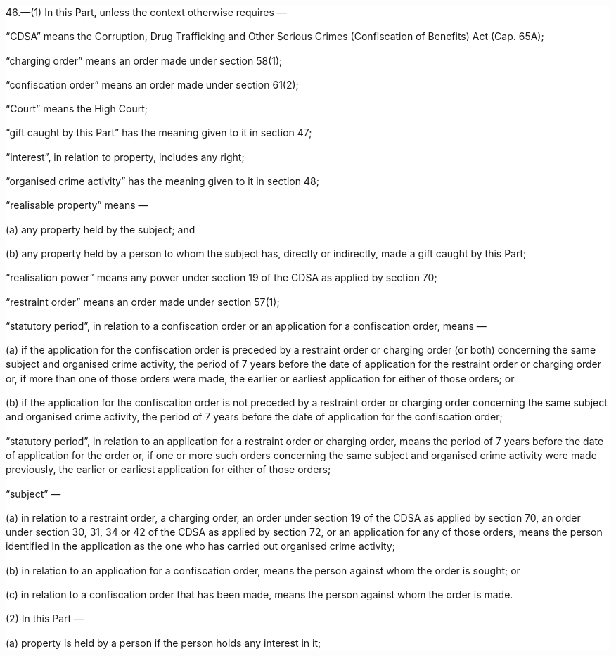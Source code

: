 46\.—(1) In this Part, unless the context otherwise requires —

“CDSA” means the Corruption, Drug Trafficking and Other Serious Crimes (Confiscation of Benefits) Act (Cap. 65A);

“charging order” means an order made under section 58(1);

“confiscation order” means an order made under section 61(2);

“Court” means the High Court;

“gift caught by this Part” has the meaning given to it in section 47;

“interest”, in relation to property, includes any right;

“organised crime activity” has the meaning given to it in section 48;

“realisable property” means —

(a) any property held by the subject; and

(b) any property held by a person to whom the subject has, directly or indirectly, made a gift caught by this Part;

“realisation power” means any power under section 19 of the CDSA as applied by section 70;

“restraint order” means an order made under section 57(1);

“statutory period”, in relation to a confiscation order or an application for a confiscation order, means —

(a) if the application for the confiscation order is preceded by a restraint order or charging order (or both) concerning the same subject and organised crime activity, the period of 7 years before the date of application for the restraint order or charging order or, if more than one of those orders were made, the earlier or earliest application for either of those orders; or

(b) if the application for the confiscation order is not preceded by a restraint order or charging order concerning the same subject and organised crime activity, the period of 7 years before the date of application for the confiscation order;

“statutory period”, in relation to an application for a restraint order or charging order, means the period of 7 years before the date of application for the order or, if one or more such orders concerning the same subject and organised crime activity were made previously, the earlier or earliest application for either of those orders;

“subject” —

(a) in relation to a restraint order, a charging order, an order under section 19 of the CDSA as applied by section 70, an order under section 30, 31, 34 or 42 of the CDSA as applied by section 72, or an application for any of those orders, means the person identified in the application as the one who has carried out organised crime activity;

(b) in relation to an application for a confiscation order, means the person against whom the order is sought; or

(c) in relation to a confiscation order that has been made, means the person against whom the order is made.

(2) In this Part —

(a) property is held by a person if the person holds any interest in it;
